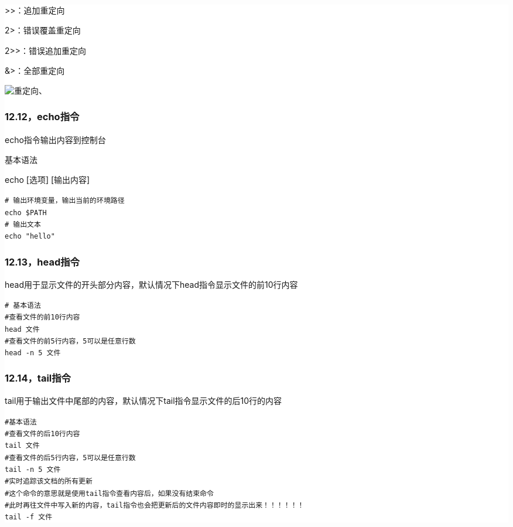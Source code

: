 \>>：追加重定向

2>：错误覆盖重定向

2>>：错误追加重定向

&>：全部重定向

 ![重定向、](D:\Typora图片\Linux\Shell\重定向、.PNG)





### 12.12，echo指令

echo指令输出内容到控制台

基本语法

echo [选项] [输出内容]

```shell
# 输出环境变量，输出当前的环境路径
echo $PATH
# 输出文本
echo "hello"
```



### 12.13，head指令

head用于显示文件的开头部分内容，默认情况下head指令显示文件的前10行内容

```shell
# 基本语法
#查看文件的前10行内容
head 文件
#查看文件的前5行内容，5可以是任意行数
head -n 5 文件
```





### 12.14，tail指令

tail用于输出文件中尾部的内容，默认情况下tail指令显示文件的后10行的内容

```shell
#基本语法
#查看文件的后10行内容
tail 文件
#查看文件的后5行内容，5可以是任意行数
tail -n 5 文件
#实时追踪该文档的所有更新
#这个命令的意思就是使用tail指令查看内容后，如果没有结束命令
#此时再往文件中写入新的内容，tail指令也会把更新后的文件内容即时的显示出来！！！！！！
tail -f 文件
```
